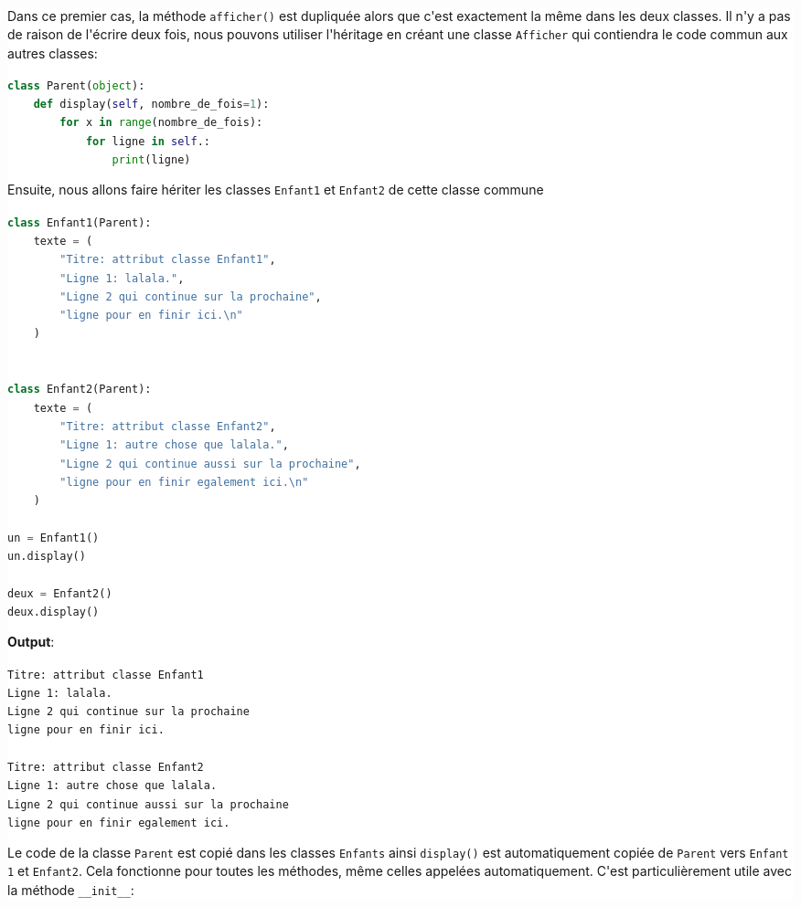 Dans ce premier cas, la méthode `afficher()` est dupliquée alors que c'est exactement la même dans les deux classes. Il n'y a pas de raison de l'écrire deux fois, nous pouvons utiliser l'héritage en créant une classe `Afficher` qui contiendra le code commun aux autres classes:

```python
class Parent(object):
    def display(self, nombre_de_fois=1):
        for x in range(nombre_de_fois):
            for ligne in self.:
                print(ligne)
```

Ensuite, nous allons faire hériter les classes `Enfant1` et `Enfant2` de cette classe commune

```python
class Enfant1(Parent):
    texte = (
        "Titre: attribut classe Enfant1",
        "Ligne 1: lalala.",
        "Ligne 2 qui continue sur la prochaine",
        "ligne pour en finir ici.\n"
    )


class Enfant2(Parent):
    texte = (
        "Titre: attribut classe Enfant2",
        "Ligne 1: autre chose que lalala.",
        "Ligne 2 qui continue aussi sur la prochaine",
        "ligne pour en finir egalement ici.\n"
    )

un = Enfant1()
un.display()

deux = Enfant2()
deux.display()
```

**Output**:

```
Titre: attribut classe Enfant1
Ligne 1: lalala.
Ligne 2 qui continue sur la prochaine
ligne pour en finir ici.

Titre: attribut classe Enfant2
Ligne 1: autre chose que lalala.
Ligne 2 qui continue aussi sur la prochaine
ligne pour en finir egalement ici.
```

Le code de la classe `Parent` est copié dans les classes `Enfants` ainsi `display()` est automatiquement copiée de `Parent` vers `Enfant1` et `Enfant2`. Cela fonctionne pour toutes les méthodes, même celles appelées automatiquement. C'est particulièrement utile avec la méthode `__init__`:
